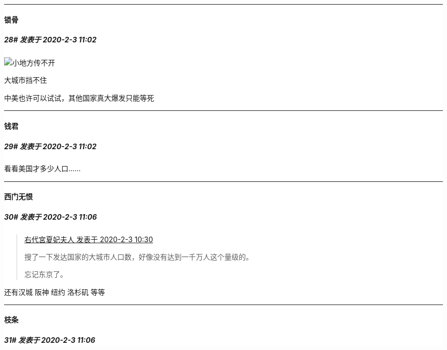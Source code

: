 





*****

####  锁骨  
##### 28#       发表于 2020-2-3 11:02



<img src="https://static.saraba1st.com/image/smiley/face2017/067.png" referrerpolicy="no-referrer">小地方传不开

大城市挡不住

中美也许可以试试，其他国家真大爆发只能等死







*****

####  钱君  
##### 29#       发表于 2020-2-3 11:02




看看美国才多少人口……







*****

####  西门无恨  
##### 30#       发表于 2020-2-3 11:06



<blockquote><a href="httphttps://bbs.saraba1st.com/2b/forum.php?mod=redirect&amp;goto=findpost&amp;pid=46312627&amp;ptid=1911986" target="_blank">右代宮夏妃夫人 发表于 2020-2-3 10:30</a>

搜了一下发达国家的大城市人口数，好像没有达到一千万人这个量级的。


忘记东京了。</blockquote>
还有汉城 阪神 纽约 洛杉矶 等等







*****

####  枝条  
##### 31#       发表于 2020-2-3 11:06
